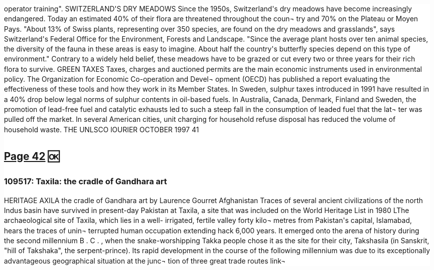 operator training".
SWITZERLAND'S DRY MEADOWS
Since the 1950s, Switzerland's dry meadows have
become increasingly endangered. Today an estimated
40% of their flora are threatened throughout the coun¬
try and 70% on the Plateau or Moyen Pays. "About
13% of Swiss plants, representing over 350 species,
are found on the dry meadows and grasslands", says
Switzerland's Federal Office for the Environment,
Forests and Landscape. "Since the average plant
hosts over ten animal species, the diversity of the
fauna in these areas is easy to imagine. About half
the country's butterfly species depend on this type of
environment." Contrary to a widely held belief, these
meadows have to be grazed or cut every two or three
years for their rich flora to survive.
GREEN TAXES
Taxes, charges and auctioned permits are the main
economic instruments used in environmental policy.
The Organization for Economic Co-operation and Devel¬
opment (OECD) has published a report evaluating the
effectiveness of these tools and how they work in its
Member States. In Sweden, sulphur taxes introduced
in 1991 have resulted in a 40% drop below legal norms
of sulphur contents in oil-based fuels. In Australia,
Canada, Denmark, Finland and Sweden, the promotion
of lead-free fuel and catalytic exhausts led to such a
steep fall in the consumption of leaded fuel that the lat¬
ter was pulled off the market. In several American
cities, unit charging for household refuse disposal
has reduced the volume of household waste.
THE UNLSCO lOURIER OCTOBER 1997
41
## [Page 42](https://demo.humlab.umu.se/courier/109505engo.pdf#page=42) 🆗
### 109517: Taxila: the cradle of Gandhara art
HERITAGE
AXILA the cradle of Gandhara art
by Laurence Gourret
Afghanistan
Traces of several ancient civilizations of the north
Indus basin have survived in present-day Pakistan at
Taxila, a site that was included on the World Heritage
List in 1980
LThe archaeological site of
Taxila, which lies in a well-
irrigated, fertile valley forty kilo¬
metres from Pakistan's capital,
Islamabad, hears the traces of unin¬
terrupted human occupation
extending hack 6,000 years. It
emerged onto the arena of history
during the second millennium B . C . ,
when the snake-worshipping Takka
people chose it as the site for their
city, Takshasila (in Sanskrit, "hill
of Takshaka", the serpent-prince).
Its rapid development in the course
of the following millennium was due
to its exceptionally advantageous
geographical situation at the junc¬
tion of three great trade routes link¬